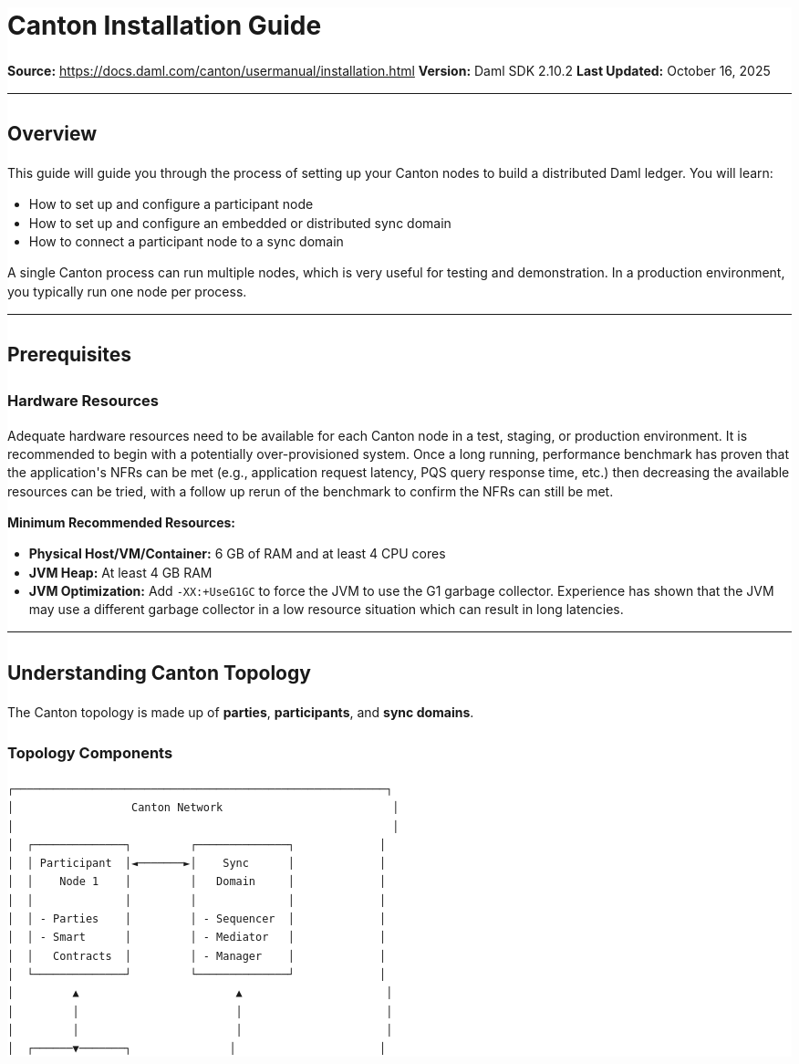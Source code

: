 # Canton Installation Guide

**Source:** https://docs.daml.com/canton/usermanual/installation.html
**Version:** Daml SDK 2.10.2
**Last Updated:** October 16, 2025

---

## Overview

This guide will guide you through the process of setting up your Canton nodes to build a distributed Daml ledger. You will learn:

- How to set up and configure a participant node
- How to set up and configure an embedded or distributed sync domain
- How to connect a participant node to a sync domain

A single Canton process can run multiple nodes, which is very useful for testing and demonstration. In a production environment, you typically run one node per process.

---

## Prerequisites

### Hardware Resources

Adequate hardware resources need to be available for each Canton node in a test, staging, or production environment. It is recommended to begin with a potentially over-provisioned system. Once a long running, performance benchmark has proven that the application's NFRs can be met (e.g., application request latency, PQS query response time, etc.) then decreasing the available resources can be tried, with a follow up rerun of the benchmark to confirm the NFRs can still be met.

**Minimum Recommended Resources:**

- **Physical Host/VM/Container:** 6 GB of RAM and at least 4 CPU cores
- **JVM Heap:** At least 4 GB RAM
- **JVM Optimization:** Add `-XX:+UseG1GC` to force the JVM to use the G1 garbage collector. Experience has shown that the JVM may use a different garbage collector in a low resource situation which can result in long latencies.

---

## Understanding Canton Topology

The Canton topology is made up of **parties**, **participants**, and **sync domains**.

### Topology Components

```
┌─────────────────────────────────────────────────────────┐
│                  Canton Network                          │
│                                                          │
│  ┌──────────────┐         ┌──────────────┐             │
│  │ Participant  │◄───────►│    Sync      │             │
│  │    Node 1    │         │   Domain     │             │
│  │              │         │              │             │
│  │ - Parties    │         │ - Sequencer  │             │
│  │ - Smart      │         │ - Mediator   │             │
│  │   Contracts  │         │ - Manager    │             │
│  └──────────────┘         └──────────────┘             │
│         ▲                        ▲                      │
│         │                        │                      │
│         │                        │                      │
│  ┌──────▼───────┐               │                      │
```
